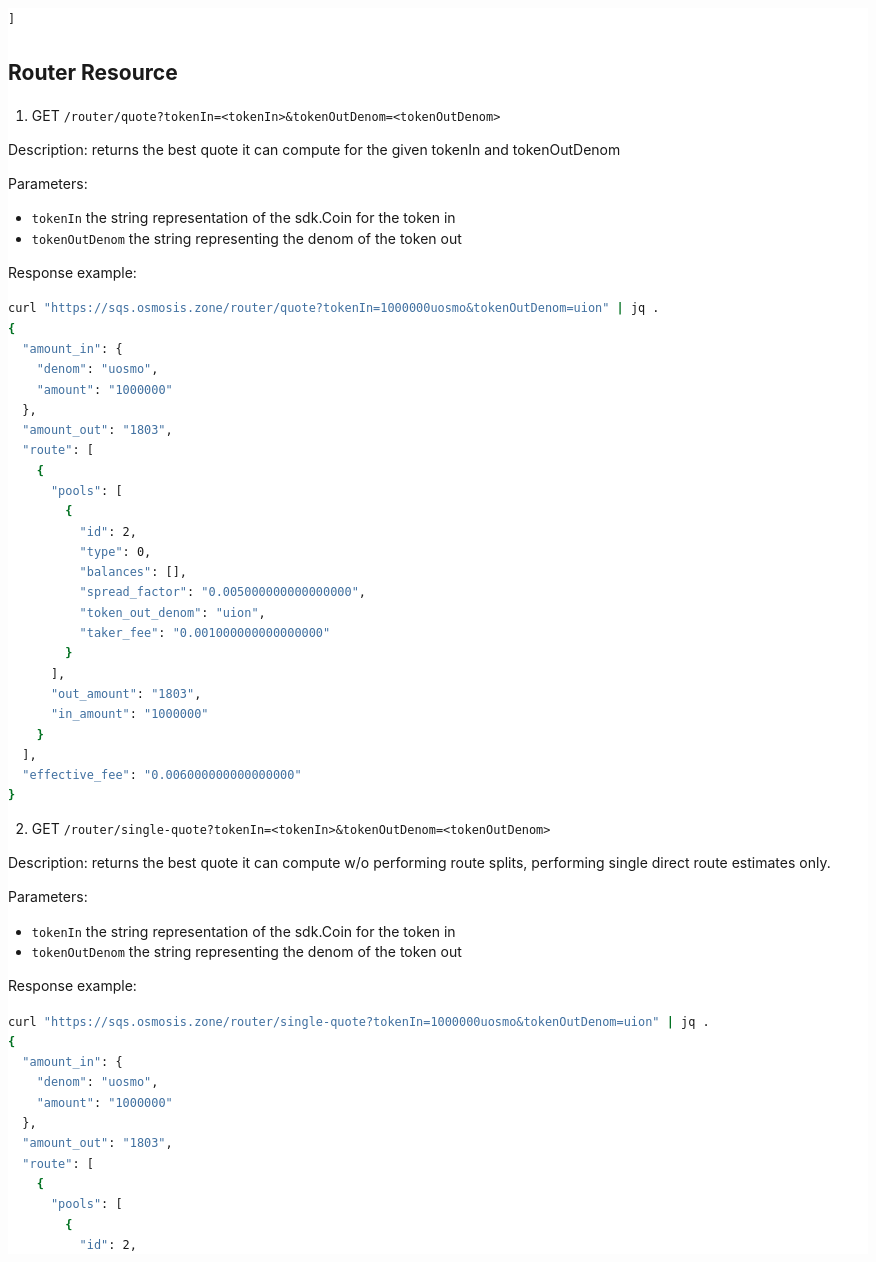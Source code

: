 ```bash
]
```

## Router Resource


1. GET `/router/quote?tokenIn=<tokenIn>&tokenOutDenom=<tokenOutDenom>`

Description: returns the best quote it can compute for the given tokenIn and tokenOutDenom

Parameters:
- `tokenIn` the string representation of the sdk.Coin for the token in
- `tokenOutDenom` the string representing the denom of the token out

Response example:

```bash
curl "https://sqs.osmosis.zone/router/quote?tokenIn=1000000uosmo&tokenOutDenom=uion" | jq .
{
  "amount_in": {
    "denom": "uosmo",
    "amount": "1000000"
  },
  "amount_out": "1803",
  "route": [
    {
      "pools": [
        {
          "id": 2,
          "type": 0,
          "balances": [],
          "spread_factor": "0.005000000000000000",
          "token_out_denom": "uion",
          "taker_fee": "0.001000000000000000"
        }
      ],
      "out_amount": "1803",
      "in_amount": "1000000"
    }
  ],
  "effective_fee": "0.006000000000000000"
}
```

2. GET `/router/single-quote?tokenIn=<tokenIn>&tokenOutDenom=<tokenOutDenom>`

Description: returns the best quote it can compute w/o performing route splits,
performing single direct route estimates only.

Parameters:
- `tokenIn` the string representation of the sdk.Coin for the token in
- `tokenOutDenom` the string representing the denom of the token out

Response example:
```bash
curl "https://sqs.osmosis.zone/router/single-quote?tokenIn=1000000uosmo&tokenOutDenom=uion" | jq .
{
  "amount_in": {
    "denom": "uosmo",
    "amount": "1000000"
  },
  "amount_out": "1803",
  "route": [
    {
      "pools": [
        {
          "id": 2,
```